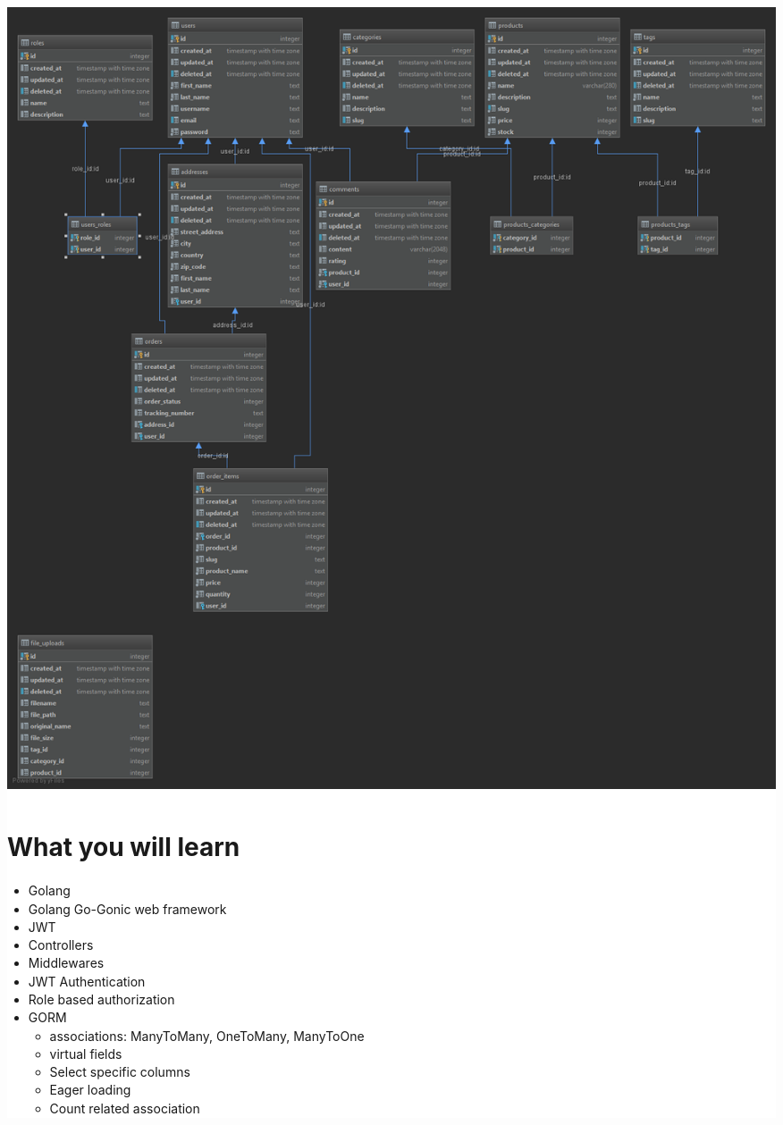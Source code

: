 ![Database diagram](./github_images/db_structure.png)

# What you will learn
- Golang
- Golang Go-Gonic web framework
- JWT
- Controllers
- Middlewares
- JWT Authentication
- Role based authorization
- GORM
    - associations: ManyToMany, OneToMany, ManyToOne
    - virtual fields
    - Select specific columns
    - Eager loading
    - Count related association
    